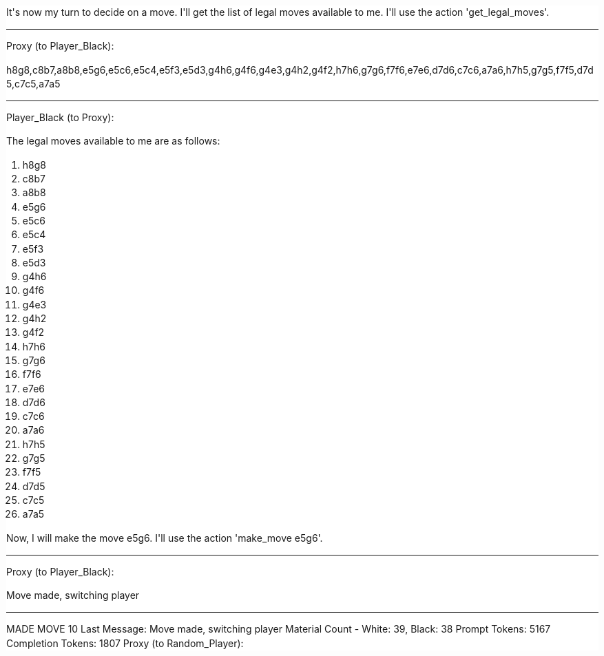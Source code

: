 It's now my turn to decide on a move. I'll get the list of legal moves available to me. I'll use the action 'get_legal_moves'.

--------------------------------------------------------------------------------
Proxy (to Player_Black):

h8g8,c8b7,a8b8,e5g6,e5c6,e5c4,e5f3,e5d3,g4h6,g4f6,g4e3,g4h2,g4f2,h7h6,g7g6,f7f6,e7e6,d7d6,c7c6,a7a6,h7h5,g7g5,f7f5,d7d5,c7c5,a7a5

--------------------------------------------------------------------------------
Player_Black (to Proxy):

The legal moves available to me are as follows:

1. h8g8
2. c8b7
3. a8b8
4. e5g6
5. e5c6
6. e5c4
7. e5f3
8. e5d3
9. g4h6
10. g4f6
11. g4e3
12. g4h2
13. g4f2
14. h7h6
15. g7g6
16. f7f6
17. e7e6
18. d7d6
19. c7c6
20. a7a6
21. h7h5
22. g7g5
23. f7f5
24. d7d5
25. c7c5
26. a7a5

Now, I will make the move e5g6. I'll use the action 'make_move e5g6'.

--------------------------------------------------------------------------------
Proxy (to Player_Black):

Move made, switching player

--------------------------------------------------------------------------------
MADE MOVE 10
Last Message: Move made, switching player
Material Count - White: 39, Black: 38
Prompt Tokens: 5167
Completion Tokens: 1807
Proxy (to Random_Player):
